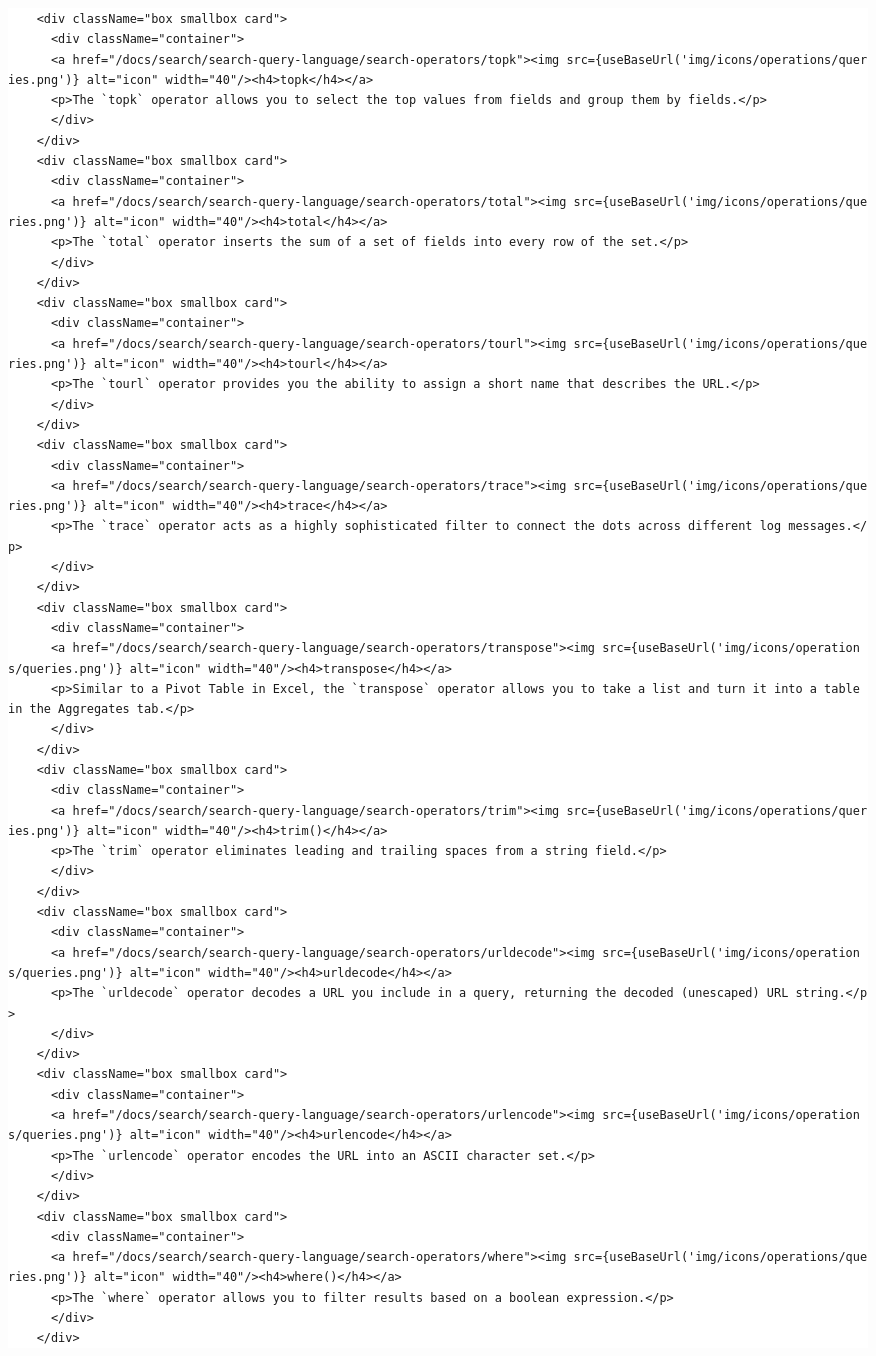         <div className="box smallbox card">
          <div className="container">
          <a href="/docs/search/search-query-language/search-operators/topk"><img src={useBaseUrl('img/icons/operations/queries.png')} alt="icon" width="40"/><h4>topk</h4></a>
          <p>The `topk` operator allows you to select the top values from fields and group them by fields.</p>
          </div>
        </div>
        <div className="box smallbox card">
          <div className="container">
          <a href="/docs/search/search-query-language/search-operators/total"><img src={useBaseUrl('img/icons/operations/queries.png')} alt="icon" width="40"/><h4>total</h4></a>
          <p>The `total` operator inserts the sum of a set of fields into every row of the set.</p>
          </div>
        </div>
        <div className="box smallbox card">
          <div className="container">
          <a href="/docs/search/search-query-language/search-operators/tourl"><img src={useBaseUrl('img/icons/operations/queries.png')} alt="icon" width="40"/><h4>tourl</h4></a>
          <p>The `tourl` operator provides you the ability to assign a short name that describes the URL.</p>
          </div>
        </div>
        <div className="box smallbox card">
          <div className="container">
          <a href="/docs/search/search-query-language/search-operators/trace"><img src={useBaseUrl('img/icons/operations/queries.png')} alt="icon" width="40"/><h4>trace</h4></a>
          <p>The `trace` operator acts as a highly sophisticated filter to connect the dots across different log messages.</p>
          </div>
        </div>
        <div className="box smallbox card">
          <div className="container">
          <a href="/docs/search/search-query-language/search-operators/transpose"><img src={useBaseUrl('img/icons/operations/queries.png')} alt="icon" width="40"/><h4>transpose</h4></a>
          <p>Similar to a Pivot Table in Excel, the `transpose` operator allows you to take a list and turn it into a table in the Aggregates tab.</p>
          </div>
        </div>
        <div className="box smallbox card">
          <div className="container">
          <a href="/docs/search/search-query-language/search-operators/trim"><img src={useBaseUrl('img/icons/operations/queries.png')} alt="icon" width="40"/><h4>trim()</h4></a>
          <p>The `trim` operator eliminates leading and trailing spaces from a string field.</p>
          </div>
        </div>
        <div className="box smallbox card">
          <div className="container">
          <a href="/docs/search/search-query-language/search-operators/urldecode"><img src={useBaseUrl('img/icons/operations/queries.png')} alt="icon" width="40"/><h4>urldecode</h4></a>
          <p>The `urldecode` operator decodes a URL you include in a query, returning the decoded (unescaped) URL string.</p>
          </div>
        </div>
        <div className="box smallbox card">
          <div className="container">
          <a href="/docs/search/search-query-language/search-operators/urlencode"><img src={useBaseUrl('img/icons/operations/queries.png')} alt="icon" width="40"/><h4>urlencode</h4></a>
          <p>The `urlencode` operator encodes the URL into an ASCII character set.</p>
          </div>
        </div>
        <div className="box smallbox card">
          <div className="container">
          <a href="/docs/search/search-query-language/search-operators/where"><img src={useBaseUrl('img/icons/operations/queries.png')} alt="icon" width="40"/><h4>where()</h4></a>
          <p>The `where` operator allows you to filter results based on a boolean expression.</p>
          </div>
        </div>